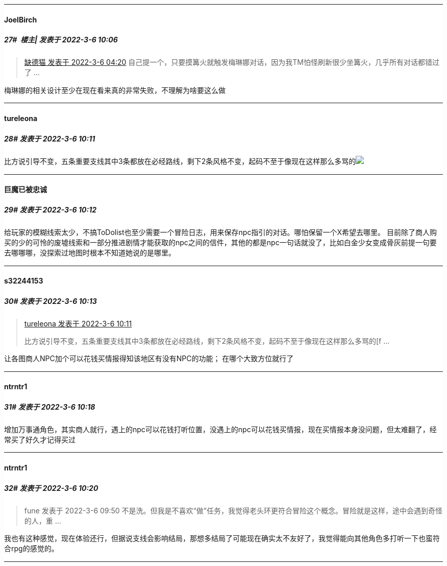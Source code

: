 *****

####  JoelBirch  
##### 27#         楼主| 发表于 2022-3-6 10:06

<blockquote><a href="httphttps://bbs.saraba1st.com/2b/forum.php?mod=redirect&amp;goto=findpost&amp;pid=54932934&amp;ptid=2056217" target="_blank">缺德猫 发表于 2022-3-6 04:20</a>
自己提一个，只要摸篝火就触发梅琳娜对话，因为我TM怕怪刷新很少坐篝火，几乎所有对话都错过了 ...</blockquote>
梅琳娜的相关设计至少在现在看来真的非常失败，不理解为啥要这么做

*****

####  tureleona  
##### 28#       发表于 2022-3-6 10:11

比方说引导不变，五条重要支线其中3条都放在必经路线，剩下2条风格不变，起码不至于像现在这样那么多骂的<img src="https://static.saraba1st.com/image/smiley/face2017/037.png" referrerpolicy="no-referrer">

*****

####  巨魔已被忠诚  
##### 29#       发表于 2022-3-6 10:12

给玩家的模糊线索太少，不搞ToDolist也至少需要一个冒险日志，用来保存npc指引的对话。哪怕保留一个X希望去哪里。
目前除了商人购买的少的可怜的废墟线索和一部分推进剧情才能获取的npc之间的信件，其他的都是npc一句话就没了，比如白金少女变成骨灰前提一句要去哪哪哪，没探索过地图时根本不知道她说的是哪里。

*****

####  s32244153  
##### 30#       发表于 2022-3-6 10:13

<blockquote><a href="httphttps://bbs.saraba1st.com/2b/forum.php?mod=redirect&amp;goto=findpost&amp;pid=54934008&amp;ptid=2056217" target="_blank">tureleona 发表于 2022-3-6 10:11</a>

比方说引导不变，五条重要支线其中3条都放在必经路线，剩下2条风格不变，起码不至于像现在这样那么多骂的[f ...</blockquote>
让各图商人NPC加个可以花钱买情报得知该地区有没有NPC的功能； 在哪个大致方位就行了



*****

####  ntrntr1  
##### 31#       发表于 2022-3-6 10:18

增加万事通角色，其实商人就行，遇上的npc可以花钱打听位置，没遇上的npc可以花钱买情报，现在买情报本身没问题，但太难翻了，经常买了好久才记得买过

*****

####  ntrntr1  
##### 32#       发表于 2022-3-6 10:20

<blockquote>fune 发表于 2022-3-6 09:50
不是洗。但我是不喜欢“做”任务，我觉得老头环更符合冒险这个概念。冒险就是这样，途中会遇到奇怪的人，重 ...</blockquote>
我也有这种感觉，现在体验还行，但据说支线会影响结局，那想多结局了可能现在确实太不友好了，我觉得能向其他角色多打听一下也蛮符合rpg的感觉的。

*****
